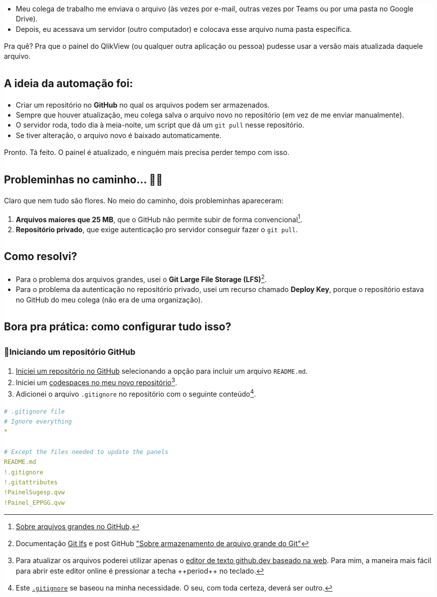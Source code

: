- Meu colega de trabalho me enviava o arquivo (às vezes por e-mail, outras vezes por Teams ou por uma pasta no Google Drive).
- Depois, eu acessava um servidor (outro computador) e colocava esse arquivo numa pasta específica.

Pra quê?
Pra que o painel do QlikView (ou qualquer outra aplicação ou pessoa) pudesse usar a versão mais atualizada daquele arquivo.

## A ideia da automação foi:

- Criar um repositório no **GitHub** no qual os arquivos podem ser armazenados.
- Sempre que houver atualização, meu colega salva o arquivo novo no repositório (em vez de me enviar manualmente).
- O servidor roda, todo dia à meia-noite, um script que dá um `git pull` nesse repositório.
- Se tiver alteração, o arquivo novo é baixado automaticamente.

Pronto. Tá feito. O painel é atualizado, e ninguém mais precisa perder tempo com isso.

## Probleminhas no caminho... 🤦‍♂️

Claro que nem tudo são flores.
No meio do caminho, dois probleminhas apareceram:

1. **Arquivos maiores que 25 MB**, que o GitHub não permite subir de forma convencional[^1].
2. **Repositório privado**, que exige autenticação pro servidor conseguir fazer o `git pull`.

[^1]: [Sobre arquivos grandes no GitHub](https://docs.github.com/pt/repositories/working-with-files/managing-large-files/about-large-files-on-github).

## Como resolvi?

- Para o problema dos arquivos grandes, usei o **Git Large File Storage (LFS)**[^2].
- Para o problema da autenticação no repositório privado, usei um recurso chamado **Deploy Key**, porque o repositório estava no GitHub do meu colega (não era de uma organização).

[^2]: Documentação [Git lfs](https://git-lfs.com/) e post GitHub ["Sobre armazenamento de arquivo grande do Git"](https://docs.github.com/pt/repositories/working-with-files/managing-large-files/about-git-large-file-storage)

## Bora pra prática: como configurar tudo isso?

### 🔸Iniciando um repositório GitHub

1. [Iniciei um repositório no GitHub](https://docs.github.com/pt/repositories/creating-and-managing-repositories/quickstart-for-repositories) selecionando a opção para incluir um arquivo `README.md`.
2. Iniciei um [codespaces no meu novo repositório](https://docs.github.com/pt/codespaces/quickstart)[^3].
3. Adicionei o arquivo `.gitignore` no repositório com o seguinte conteúdo[^4].

[^3]: Para atualizar os arquivos poderei utilizar apenas o [editor de texto github.dev baseado na web](https://docs.github.com/pt/enterprise-cloud@latest/codespaces/the-githubdev-web-based-editor). Para mim, a maneira mais fácil para abrir este editor online é pressionar a techa ++period++ no teclado.
[^4]: Este [`.gitignore`](https://docs.github.com/pt/get-started/git-basics/ignoring-files) se baseou na minha necessidade. O seu, com toda certeza, deverá ser outro.

```yaml
# .gitignore file
# Ignore everything
*

# Except the files needed to update the panels
README.md
!.gitignore
!.gitattributes
!PainelSugesp.qvw
!Painel_EPPGG.qvw
```


[^5]: Como estamos utilizando Codespaces não teremos a necessidade de instalar o `git lfs` na máquina, pois ele já vem instalado.